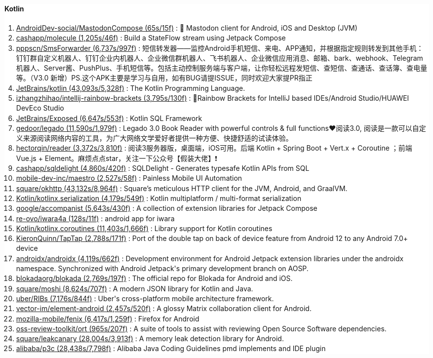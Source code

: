 #### Kotlin
1. [AndroidDev-social/MastodonCompose (65s/15f)](https://github.com/AndroidDev-social/MastodonCompose) : 🐘 Mastodon client for Android, iOS and Desktop (JVM)
2. [cashapp/molecule (1,205s/46f)](https://github.com/cashapp/molecule) : Build a StateFlow stream using Jetpack Compose
3. [pppscn/SmsForwarder (6,737s/997f)](https://github.com/pppscn/SmsForwarder) : 短信转发器——监控Android手机短信、来电、APP通知，并根据指定规则转发到其他手机：钉钉群自定义机器人、钉钉企业内机器人、企业微信群机器人、飞书机器人、企业微信应用消息、邮箱、bark、webhook、Telegram机器人、Server酱、PushPlus、手机短信等。包括主动控制服务端与客户端，让你轻松远程发短信、查短信、查通话、查话簿、查电量等。（V3.0 新增）PS.这个APK主要是学习与自用，如有BUG请提ISSUE，同时欢迎大家提PR指正
4. [JetBrains/kotlin (43,093s/5,328f)](https://github.com/JetBrains/kotlin) : The Kotlin Programming Language.
5. [izhangzhihao/intellij-rainbow-brackets (3,795s/130f)](https://github.com/izhangzhihao/intellij-rainbow-brackets) : 🌈Rainbow Brackets for IntelliJ based IDEs/Android Studio/HUAWEI DevEco Studio
6. [JetBrains/Exposed (6,647s/553f)](https://github.com/JetBrains/Exposed) : Kotlin SQL Framework
7. [gedoor/legado (11,590s/1,979f)](https://github.com/gedoor/legado) : Legado 3.0 Book Reader with powerful controls & full functions❤️阅读3.0, 阅读是一款可以自定义来源阅读网络内容的工具，为广大网络文学爱好者提供一种方便、快捷舒适的试读体验。
8. [hectorqin/reader (3,372s/3,810f)](https://github.com/hectorqin/reader) : 阅读3服务器版，桌面端，iOS可用。后端 Kotlin + Spring Boot + Vert.x + Coroutine ；前端 Vue.js + Element。麻烦点点star，关注一下公众号【假装大佬】❗️
9. [cashapp/sqldelight (4,860s/420f)](https://github.com/cashapp/sqldelight) : SQLDelight - Generates typesafe Kotlin APIs from SQL
10. [mobile-dev-inc/maestro (2,527s/58f)](https://github.com/mobile-dev-inc/maestro) : Painless Mobile UI Automation
11. [square/okhttp (43,132s/8,964f)](https://github.com/square/okhttp) : Square’s meticulous HTTP client for the JVM, Android, and GraalVM.
12. [Kotlin/kotlinx.serialization (4,179s/549f)](https://github.com/Kotlin/kotlinx.serialization) : Kotlin multiplatform / multi-format serialization
13. [google/accompanist (5,643s/430f)](https://github.com/google/accompanist) : A collection of extension libraries for Jetpack Compose
14. [re-ovo/iwara4a (128s/11f)](https://github.com/re-ovo/iwara4a) : android app for iwara
15. [Kotlin/kotlinx.coroutines (11,403s/1,666f)](https://github.com/Kotlin/kotlinx.coroutines) : Library support for Kotlin coroutines
16. [KieronQuinn/TapTap (2,788s/171f)](https://github.com/KieronQuinn/TapTap) : Port of the double tap on back of device feature from Android 12 to any Android 7.0+ device
17. [androidx/androidx (4,119s/662f)](https://github.com/androidx/androidx) : Development environment for Android Jetpack extension libraries under the androidx namespace. Synchronized with Android Jetpack's primary development branch on AOSP.
18. [blokadaorg/blokada (2,769s/197f)](https://github.com/blokadaorg/blokada) : The official repo for Blokada for Android and iOS.
19. [square/moshi (8,624s/707f)](https://github.com/square/moshi) : A modern JSON library for Kotlin and Java.
20. [uber/RIBs (7,176s/844f)](https://github.com/uber/RIBs) : Uber's cross-platform mobile architecture framework.
21. [vector-im/element-android (2,457s/520f)](https://github.com/vector-im/element-android) : A glossy Matrix collaboration client for Android.
22. [mozilla-mobile/fenix (6,417s/1,259f)](https://github.com/mozilla-mobile/fenix) : Firefox for Android
23. [oss-review-toolkit/ort (965s/207f)](https://github.com/oss-review-toolkit/ort) : A suite of tools to assist with reviewing Open Source Software dependencies.
24. [square/leakcanary (28,004s/3,913f)](https://github.com/square/leakcanary) : A memory leak detection library for Android.
25. [alibaba/p3c (28,438s/7,798f)](https://github.com/alibaba/p3c) : Alibaba Java Coding Guidelines pmd implements and IDE plugin
